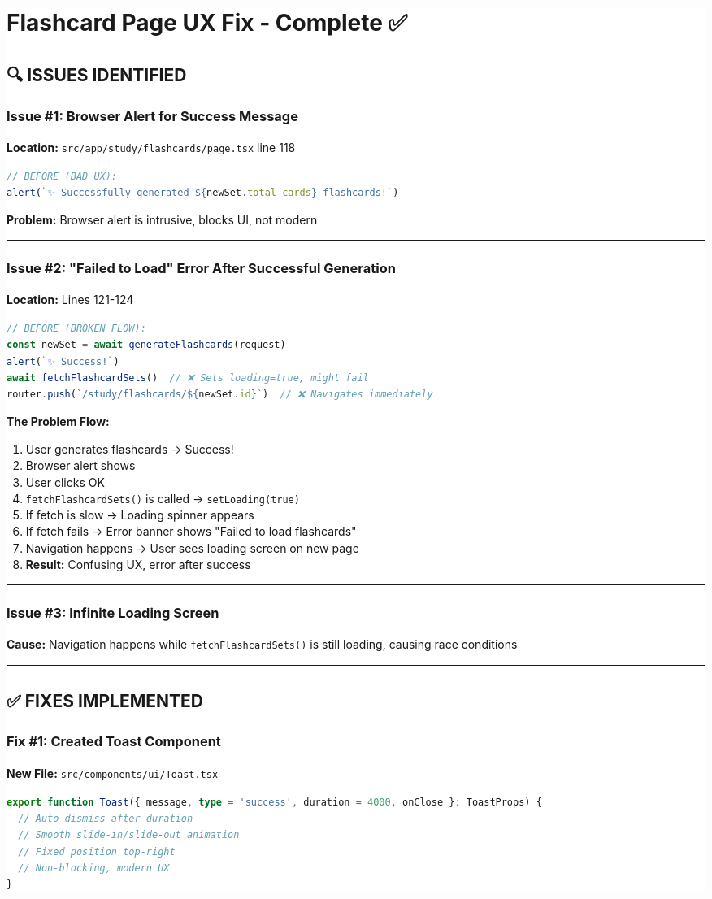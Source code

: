 # Flashcard Page UX Fix - Complete ✅

## 🔍 ISSUES IDENTIFIED

### Issue #1: Browser Alert for Success Message
**Location:** `src/app/study/flashcards/page.tsx` line 118
```typescript
// BEFORE (BAD UX):
alert(`✨ Successfully generated ${newSet.total_cards} flashcards!`)
```
**Problem:** Browser alert is intrusive, blocks UI, not modern

---

### Issue #2: "Failed to Load" Error After Successful Generation
**Location:** Lines 121-124
```typescript
// BEFORE (BROKEN FLOW):
const newSet = await generateFlashcards(request)
alert(`✨ Success!`)
await fetchFlashcardSets()  // ❌ Sets loading=true, might fail
router.push(`/study/flashcards/${newSet.id}`)  // ❌ Navigates immediately
```

**The Problem Flow:**
1. User generates flashcards → Success!
2. Browser alert shows
3. User clicks OK
4. `fetchFlashcardSets()` is called → `setLoading(true)`
5. If fetch is slow → Loading spinner appears
6. If fetch fails → Error banner shows "Failed to load flashcards"
7. Navigation happens → User sees loading screen on new page
8. **Result:** Confusing UX, error after success

---

### Issue #3: Infinite Loading Screen
**Cause:** Navigation happens while `fetchFlashcardSets()` is still loading, causing race conditions

---

## ✅ FIXES IMPLEMENTED

### Fix #1: Created Toast Component

**New File:** `src/components/ui/Toast.tsx`

```typescript
export function Toast({ message, type = 'success', duration = 4000, onClose }: ToastProps) {
  // Auto-dismiss after duration
  // Smooth slide-in/slide-out animation
  // Fixed position top-right
  // Non-blocking, modern UX
}
```
